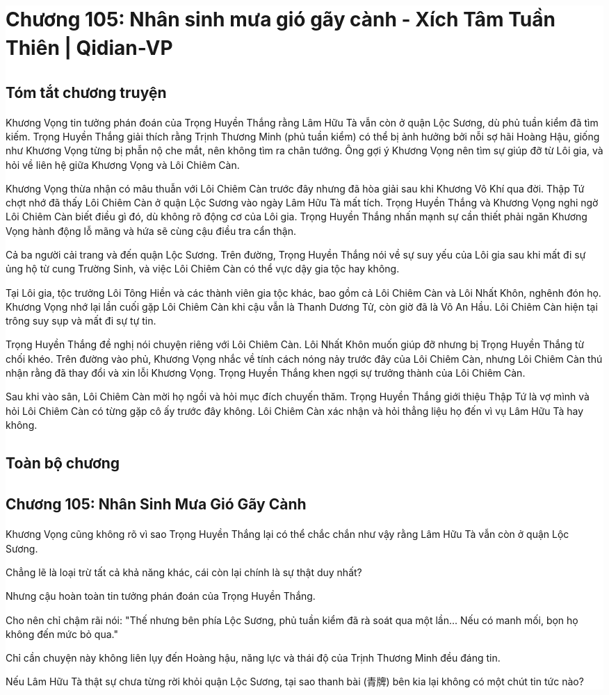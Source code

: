 # Chương 105: Nhân sinh mưa gió gãy cành - Xích Tâm Tuần Thiên | Qidian-VP

## Tóm tắt chương truyện

Khương Vọng tin tưởng phán đoán của Trọng Huyền Thắng rằng Lâm Hữu Tà vẫn còn ở quận Lộc Sương, dù phủ tuần kiểm đã tìm kiếm. Trọng Huyền Thắng giải thích rằng Trịnh Thương Minh (phủ tuần kiểm) có thể bị ảnh hưởng bởi nỗi sợ hãi Hoàng Hậu, giống như Khương Vọng từng bị phẫn nộ che mắt, nên không tìm ra chân tướng. Ông gợi ý Khương Vọng nên tìm sự giúp đỡ từ Lôi gia, và hỏi về liên hệ giữa Khương Vọng và Lôi Chiêm Càn.

Khương Vọng thừa nhận có mâu thuẫn với Lôi Chiêm Càn trước đây nhưng đã hòa giải sau khi Khương Vô Khí qua đời. Thập Tứ chợt nhớ đã thấy Lôi Chiêm Càn ở quận Lộc Sương vào ngày Lâm Hữu Tà mất tích. Trọng Huyền Thắng và Khương Vọng nghi ngờ Lôi Chiêm Càn biết điều gì đó, dù không rõ động cơ của Lôi gia. Trọng Huyền Thắng nhấn mạnh sự cần thiết phải ngăn Khương Vọng hành động lỗ mãng và hứa sẽ cùng cậu điều tra cẩn thận.

Cả ba người cải trang và đến quận Lộc Sương. Trên đường, Trọng Huyền Thắng nói về sự suy yếu của Lôi gia sau khi mất đi sự ủng hộ từ cung Trường Sinh, và việc Lôi Chiêm Càn có thể vực dậy gia tộc hay không.

Tại Lôi gia, tộc trưởng Lôi Tông Hiền và các thành viên gia tộc khác, bao gồm cả Lôi Chiêm Càn và Lôi Nhất Khôn, nghênh đón họ. Khương Vọng nhớ lại lần cuối gặp Lôi Chiêm Càn khi cậu vẫn là Thanh Dương Tử, còn giờ đã là Võ An Hầu. Lôi Chiêm Càn hiện tại trông suy sụp và mất đi sự tự tin.

Trọng Huyền Thắng đề nghị nói chuyện riêng với Lôi Chiêm Càn. Lôi Nhất Khôn muốn giúp đỡ nhưng bị Trọng Huyền Thắng từ chối khéo. Trên đường vào phủ, Khương Vọng nhắc về tính cách nóng nảy trước đây của Lôi Chiêm Càn, nhưng Lôi Chiêm Càn thú nhận rằng đã thay đổi và xin lỗi Khương Vọng. Trọng Huyền Thắng khen ngợi sự trưởng thành của Lôi Chiêm Càn.

Sau khi vào sân, Lôi Chiêm Càn mời họ ngồi và hỏi mục đích chuyến thăm. Trọng Huyền Thắng giới thiệu Thập Tứ là vợ mình và hỏi Lôi Chiêm Càn có từng gặp cô ấy trước đây không. Lôi Chiêm Càn xác nhận và hỏi thẳng liệu họ đến vì vụ Lâm Hữu Tà hay không.

## Toàn bộ chương

## Chương 105: Nhân Sinh Mưa Gió Gãy Cành

Khương Vọng cũng không rõ vì sao Trọng Huyền Thắng lại có thể chắc chắn như vậy rằng Lâm Hữu Tà vẫn còn ở quận Lộc Sương.

Chẳng lẽ là loại trừ tất cả khả năng khác, cái còn lại chính là sự thật duy nhất?

Nhưng cậu hoàn toàn tin tưởng phán đoán của Trọng Huyền Thắng.

Cho nên chỉ chậm rãi nói: "Thế nhưng bên phía Lộc Sương, phủ tuần kiểm đã rà soát qua một lần... Nếu có manh mối, bọn họ không đến mức bỏ qua."

Chỉ cần chuyện này không liên lụy đến Hoàng hậu, năng lực và thái độ của Trịnh Thương Minh đều đáng tin.

Nếu Lâm Hữu Tà thật sự chưa từng rời khỏi quận Lộc Sương, tại sao thanh bài (青牌) bên kia lại không có một chút tin tức nào?
